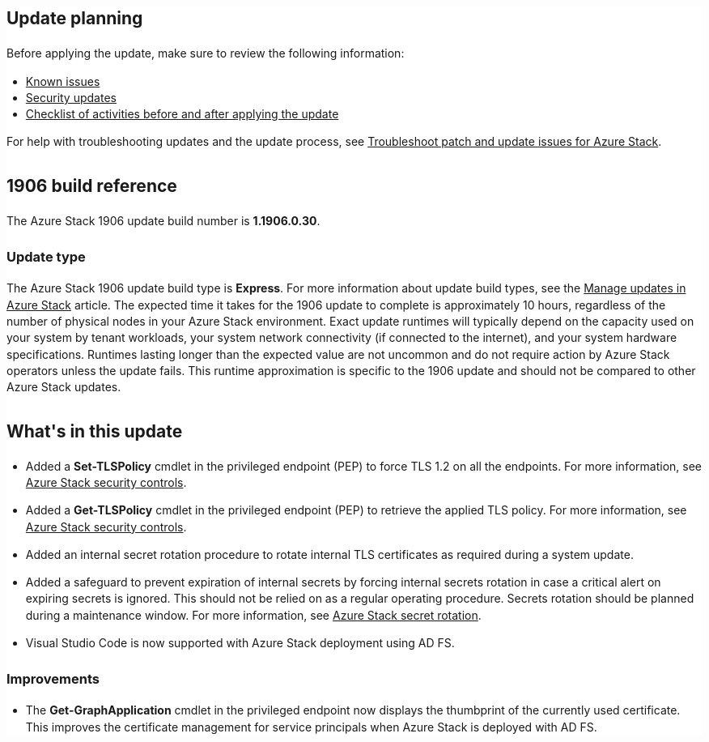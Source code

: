 ## Update planning

Before applying the update, make sure to review the following information:

- [Known issues](known-issues-1906.md)
- [Security updates](../release-notes-security-updates.md)
- [Checklist of activities before and after applying the update](../release-notes-checklist.md)

For help with troubleshooting updates and the update process, see [Troubleshoot patch and update issues for Azure Stack](../azure-stack-troubleshooting.md).

## 1906 build reference

The Azure Stack 1906 update build number is **1.1906.0.30**.

### Update type

The Azure Stack 1906 update build type is **Express**. For more information about update build types, see the [Manage updates in Azure Stack](../azure-stack-updates.md) article. The expected time it takes for the 1906 update to complete is approximately 10 hours, regardless of the number of physical nodes in your Azure Stack environment. Exact update runtimes will typically depend on the capacity used on your system by tenant workloads, your system network connectivity (if connected to the internet), and your system hardware specifications. Runtimes lasting longer than the expected value are not uncommon and do not require action by Azure Stack operators unless the update fails. This runtime approximation is specific to the 1906 update and should not be compared to other Azure Stack updates.

## What's in this update





- Added a **Set-TLSPolicy** cmdlet in the privileged endpoint (PEP) to force TLS 1.2 on all the endpoints. For more information, see [Azure Stack security controls](../azure-stack-security-configuration.md).

- Added a **Get-TLSPolicy** cmdlet in the privileged endpoint (PEP) to retrieve the applied TLS policy. For more information, see [Azure Stack security controls](../azure-stack-security-configuration.md).

- Added an internal secret rotation procedure to rotate internal TLS certificates as required during a system update.

- Added a safeguard to prevent expiration of internal secrets by forcing internal secrets rotation in case a critical alert on expiring secrets is ignored. This should not be relied on as a regular operating procedure. Secrets rotation should be planned during a maintenance window. For more information, see [Azure Stack secret rotation](../azure-stack-rotate-secrets.md).

- Visual Studio Code is now supported with Azure Stack deployment using AD FS.

### Improvements



- The **Get-GraphApplication** cmdlet in the privileged endpoint now displays the thumbprint of the currently used certificate. This improves the certificate management for service principals when Azure Stack is deployed with AD FS.

